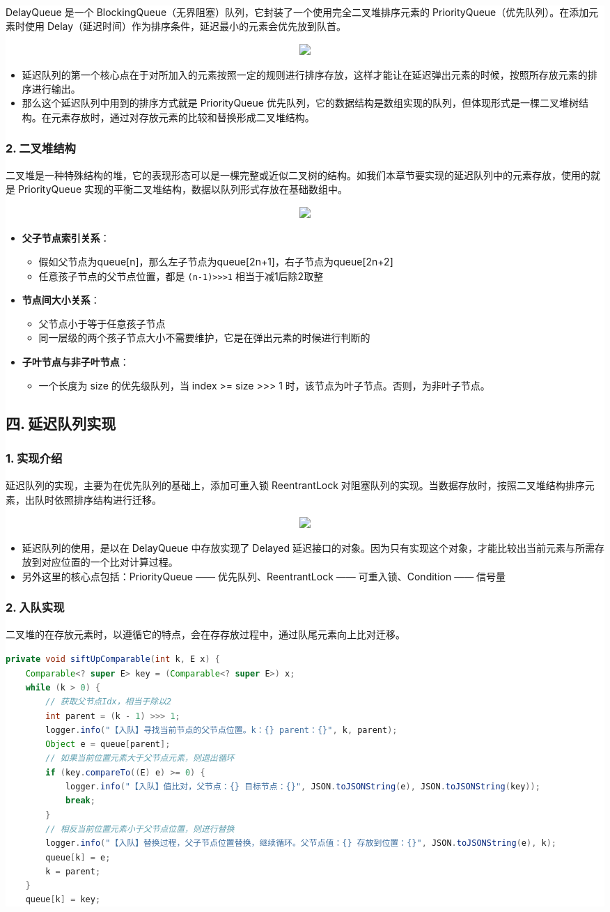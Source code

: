 DelayQueue 是一个 BlockingQueue（无界阻塞）队列，它封装了一个使用完全二叉堆排序元素的 PriorityQueue（优先队列）。在添加元素时使用 Delay（延迟时间）作为排序条件，延迟最小的元素会优先放到队首。

<div align="center">
    <img src="https://bugstack.cn/images/article/algorithm/algorithms-220806-02.png?raw=true" width="600px">
</div>

- 延迟队列的第一个核心点在于对所加入的元素按照一定的规则进行排序存放，这样才能让在延迟弹出元素的时候，按照所存放元素的排序进行输出。
- 那么这个延迟队列中用到的排序方式就是 PriorityQueue 优先队列，它的数据结构是数组实现的队列，但体现形式是一棵二叉堆树结构。在元素存放时，通过对存放元素的比较和替换形成二叉堆结构。

### 2. 二叉堆结构

二叉堆是一种特殊结构的堆，它的表现形态可以是一棵完整或近似二叉树的结构。如我们本章节要实现的延迟队列中的元素存放，使用的就是 PriorityQueue 实现的平衡二叉堆结构，数据以队列形式存放在基础数组中。

<div align="center">
    <img src="https://bugstack.cn/images/article/algorithm/algorithms-220806-03.png?raw=true" width="600px">
</div>

- **父子节点索引关系**：
	- 假如父节点为queue[n]，那么左子节点为queue[2n+1]，右子节点为queue[2n+2]
	- 任意孩子节点的父节点位置，都是 `(n-1)>>>1` 相当于减1后除2取整

- **节点间大小关系**：
  - 父节点小于等于任意孩子节点
  - 同一层级的两个孩子节点大小不需要维护，它是在弹出元素的时候进行判断的

- **子叶节点与非子叶节点**：
  - 一个长度为 size 的优先级队列，当 index >= size >>> 1 时，该节点为叶子节点。否则，为非叶子节点。

## 四. 延迟队列实现

### 1. 实现介绍

延迟队列的实现，主要为在优先队列的基础上，添加可重入锁 ReentrantLock 对阻塞队列的实现。当数据存放时，按照二叉堆结构排序元素，出队时依照排序结构进行迁移。

<div align="center">
    <img src="https://bugstack.cn/images/article/algorithm/algorithms-220806-04.png?raw=true" width="600px">
</div>

- 延迟队列的使用，是以在 DelayQueue 中存放实现了 Delayed 延迟接口的对象。因为只有实现这个对象，才能比较出当前元素与所需存放到对应位置的一个比对计算过程。
- 另外这里的核心点包括：PriorityQueue —— 优先队列、ReentrantLock —— 可重入锁、Condition —— 信号量

### 2. 入队实现

二叉堆的在存放元素时，以遵循它的特点，会在存存放过程中，通过队尾元素向上比对迁移。

```java
private void siftUpComparable(int k, E x) {
    Comparable<? super E> key = (Comparable<? super E>) x;
    while (k > 0) {
        // 获取父节点Idx，相当于除以2
        int parent = (k - 1) >>> 1;
        logger.info("【入队】寻找当前节点的父节点位置。k：{} parent：{}", k, parent);
        Object e = queue[parent];
        // 如果当前位置元素大于父节点元素，则退出循环
        if (key.compareTo((E) e) >= 0) {
            logger.info("【入队】值比对，父节点：{} 目标节点：{}", JSON.toJSONString(e), JSON.toJSONString(key));
            break;
        }
        // 相反当前位置元素小于父节点位置，则进行替换
        logger.info("【入队】替换过程，父子节点位置替换，继续循环。父节点值：{} 存放到位置：{}", JSON.toJSONString(e), k);
        queue[k] = e;
        k = parent;
    }
    queue[k] = key;
```